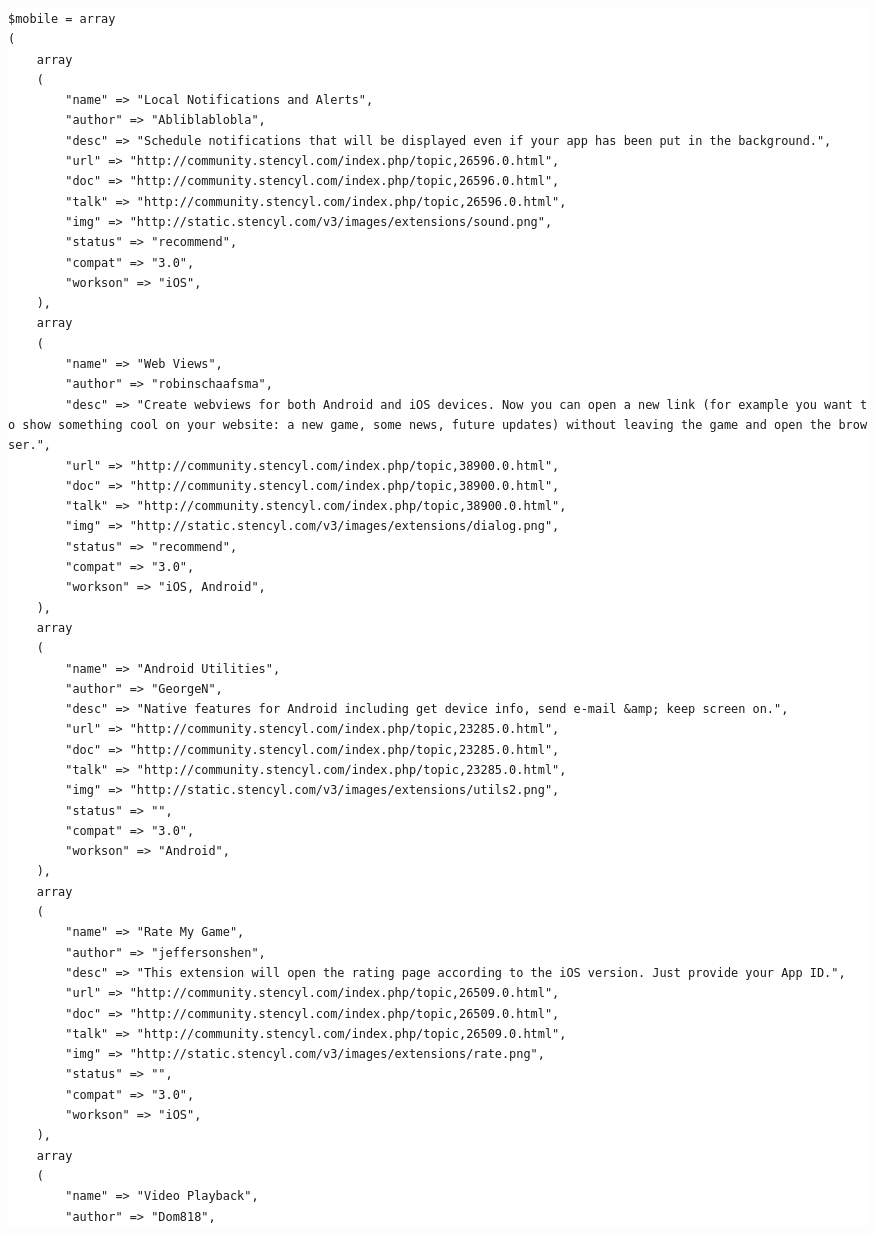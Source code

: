 	$mobile = array
	(
		array
		(
			"name" => "Local Notifications and Alerts", 
			"author" => "Abliblablobla", 
			"desc" => "Schedule notifications that will be displayed even if your app has been put in the background.",
			"url" => "http://community.stencyl.com/index.php/topic,26596.0.html", 
			"doc" => "http://community.stencyl.com/index.php/topic,26596.0.html", 
			"talk" => "http://community.stencyl.com/index.php/topic,26596.0.html", 
			"img" => "http://static.stencyl.com/v3/images/extensions/sound.png",
			"status" => "recommend",
			"compat" => "3.0",
			"workson" => "iOS",
		),
		array
		(
			"name" => "Web Views", 
			"author" => "robinschaafsma", 
			"desc" => "Create webviews for both Android and iOS devices. Now you can open a new link (for example you want to show something cool on your website: a new game, some news, future updates) without leaving the game and open the browser.",
			"url" => "http://community.stencyl.com/index.php/topic,38900.0.html", 
			"doc" => "http://community.stencyl.com/index.php/topic,38900.0.html", 
			"talk" => "http://community.stencyl.com/index.php/topic,38900.0.html", 
			"img" => "http://static.stencyl.com/v3/images/extensions/dialog.png",
			"status" => "recommend",
			"compat" => "3.0",
			"workson" => "iOS, Android",
		),
		array
		(
			"name" => "Android Utilities", 
			"author" => "GeorgeN", 
			"desc" => "Native features for Android including get device info, send e-mail &amp; keep screen on.",
			"url" => "http://community.stencyl.com/index.php/topic,23285.0.html", 
			"doc" => "http://community.stencyl.com/index.php/topic,23285.0.html", 
			"talk" => "http://community.stencyl.com/index.php/topic,23285.0.html", 
			"img" => "http://static.stencyl.com/v3/images/extensions/utils2.png",
			"status" => "",
			"compat" => "3.0",
			"workson" => "Android",
		),
		array
		(
			"name" => "Rate My Game", 
			"author" => "jeffersonshen", 
			"desc" => "This extension will open the rating page according to the iOS version. Just provide your App ID.",
			"url" => "http://community.stencyl.com/index.php/topic,26509.0.html", 
			"doc" => "http://community.stencyl.com/index.php/topic,26509.0.html", 
			"talk" => "http://community.stencyl.com/index.php/topic,26509.0.html", 
			"img" => "http://static.stencyl.com/v3/images/extensions/rate.png",
			"status" => "",
			"compat" => "3.0",
			"workson" => "iOS",
		),
		array
		(
			"name" => "Video Playback", 
			"author" => "Dom818", 